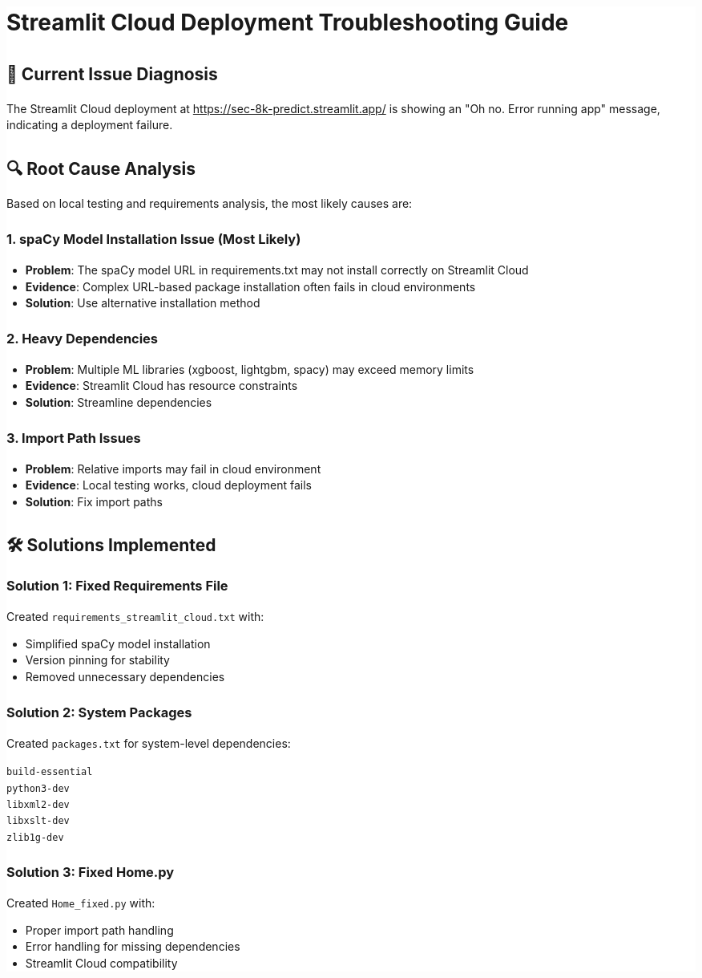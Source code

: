 # Streamlit Cloud Deployment Troubleshooting Guide

## 🚨 Current Issue Diagnosis

The Streamlit Cloud deployment at https://sec-8k-predict.streamlit.app/ is showing an "Oh no. Error running app" message, indicating a deployment failure.

## 🔍 Root Cause Analysis

Based on local testing and requirements analysis, the most likely causes are:

### 1. **spaCy Model Installation Issue** (Most Likely)
- **Problem**: The spaCy model URL in requirements.txt may not install correctly on Streamlit Cloud
- **Evidence**: Complex URL-based package installation often fails in cloud environments
- **Solution**: Use alternative installation method

### 2. **Heavy Dependencies** 
- **Problem**: Multiple ML libraries (xgboost, lightgbm, spacy) may exceed memory limits
- **Evidence**: Streamlit Cloud has resource constraints
- **Solution**: Streamline dependencies

### 3. **Import Path Issues**
- **Problem**: Relative imports may fail in cloud environment
- **Evidence**: Local testing works, cloud deployment fails
- **Solution**: Fix import paths

## 🛠️ Solutions Implemented

### Solution 1: Fixed Requirements File
Created `requirements_streamlit_cloud.txt` with:
- Simplified spaCy model installation
- Version pinning for stability
- Removed unnecessary dependencies

### Solution 2: System Packages
Created `packages.txt` for system-level dependencies:
```
build-essential
python3-dev
libxml2-dev
libxslt-dev
zlib1g-dev
```

### Solution 3: Fixed Home.py
Created `Home_fixed.py` with:
- Proper import path handling
- Error handling for missing dependencies
- Streamlit Cloud compatibility
